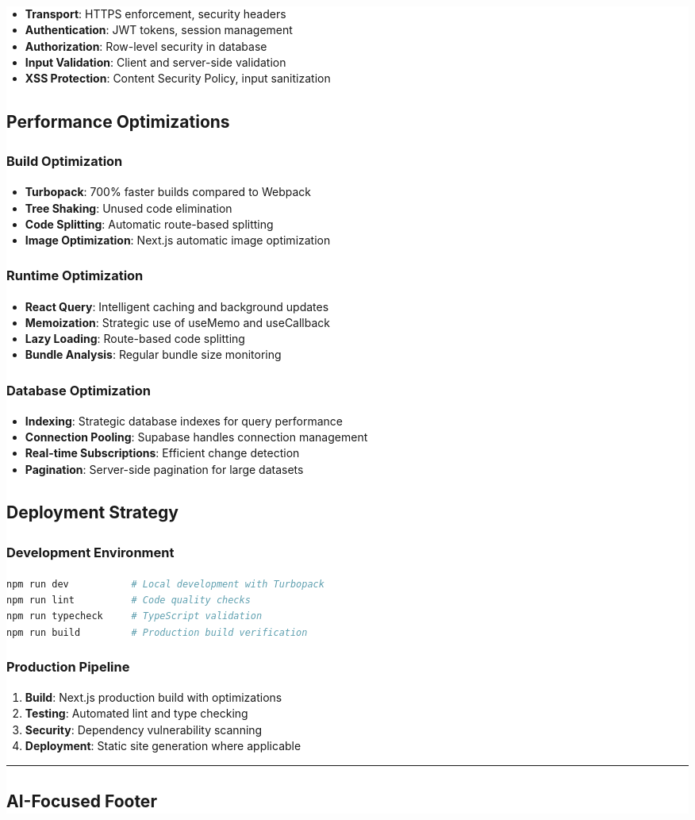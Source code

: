 - **Transport**: HTTPS enforcement, security headers
- **Authentication**: JWT tokens, session management
- **Authorization**: Row-level security in database
- **Input Validation**: Client and server-side validation
- **XSS Protection**: Content Security Policy, input sanitization

## Performance Optimizations

### Build Optimization

- **Turbopack**: 700% faster builds compared to Webpack
- **Tree Shaking**: Unused code elimination
- **Code Splitting**: Automatic route-based splitting
- **Image Optimization**: Next.js automatic image optimization

### Runtime Optimization

- **React Query**: Intelligent caching and background updates
- **Memoization**: Strategic use of useMemo and useCallback
- **Lazy Loading**: Route-based code splitting
- **Bundle Analysis**: Regular bundle size monitoring

### Database Optimization

- **Indexing**: Strategic database indexes for query performance
- **Connection Pooling**: Supabase handles connection management
- **Real-time Subscriptions**: Efficient change detection
- **Pagination**: Server-side pagination for large datasets

## Deployment Strategy

### Development Environment

```bash
npm run dev           # Local development with Turbopack
npm run lint          # Code quality checks
npm run typecheck     # TypeScript validation
npm run build         # Production build verification
```

### Production Pipeline

1. **Build**: Next.js production build with optimizations
2. **Testing**: Automated lint and type checking
3. **Security**: Dependency vulnerability scanning
4. **Deployment**: Static site generation where applicable

---

## AI-Focused Footer
